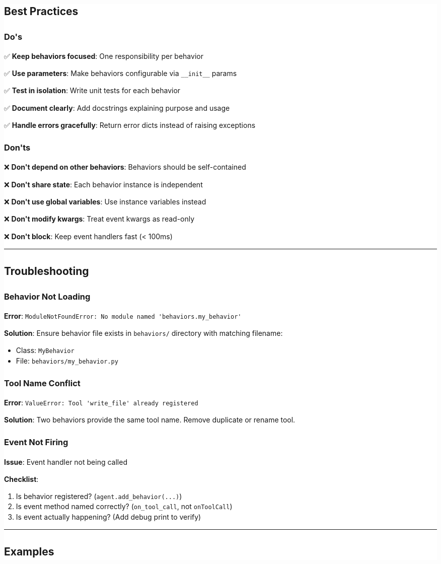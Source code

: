## Best Practices

### Do's

✅ **Keep behaviors focused**: One responsibility per behavior

✅ **Use parameters**: Make behaviors configurable via `__init__` params

✅ **Test in isolation**: Write unit tests for each behavior

✅ **Document clearly**: Add docstrings explaining purpose and usage

✅ **Handle errors gracefully**: Return error dicts instead of raising exceptions

### Don'ts

❌ **Don't depend on other behaviors**: Behaviors should be self-contained

❌ **Don't share state**: Each behavior instance is independent

❌ **Don't use global variables**: Use instance variables instead

❌ **Don't modify kwargs**: Treat event kwargs as read-only

❌ **Don't block**: Keep event handlers fast (< 100ms)

---

## Troubleshooting

### Behavior Not Loading

**Error**: `ModuleNotFoundError: No module named 'behaviors.my_behavior'`

**Solution**: Ensure behavior file exists in `behaviors/` directory with matching filename:
- Class: `MyBehavior`
- File: `behaviors/my_behavior.py`

### Tool Name Conflict

**Error**: `ValueError: Tool 'write_file' already registered`

**Solution**: Two behaviors provide the same tool name. Remove duplicate or rename tool.

### Event Not Firing

**Issue**: Event handler not being called

**Checklist**:
1. Is behavior registered? (`agent.add_behavior(...)`)
2. Is event method named correctly? (`on_tool_call`, not `onToolCall`)
3. Is event actually happening? (Add debug print to verify)

---

## Examples
